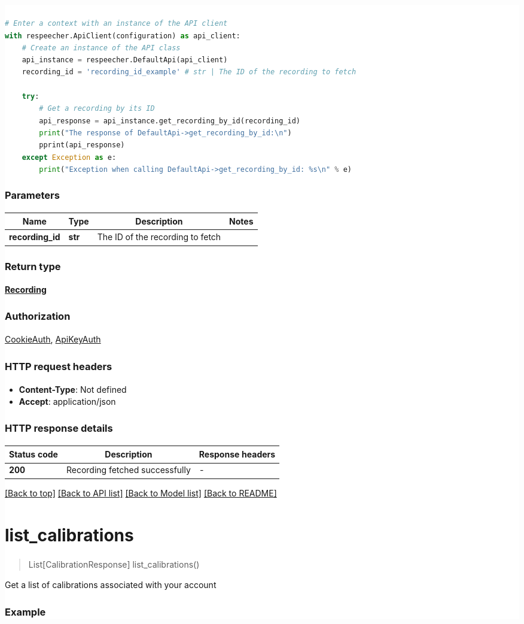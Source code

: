 ```python

# Enter a context with an instance of the API client
with respeecher.ApiClient(configuration) as api_client:
    # Create an instance of the API class
    api_instance = respeecher.DefaultApi(api_client)
    recording_id = 'recording_id_example' # str | The ID of the recording to fetch

    try:
        # Get a recording by its ID
        api_response = api_instance.get_recording_by_id(recording_id)
        print("The response of DefaultApi->get_recording_by_id:\n")
        pprint(api_response)
    except Exception as e:
        print("Exception when calling DefaultApi->get_recording_by_id: %s\n" % e)
```



### Parameters


Name | Type | Description  | Notes
------------- | ------------- | ------------- | -------------
 **recording_id** | **str**| The ID of the recording to fetch | 

### Return type

[**Recording**](Recording.md)

### Authorization

[CookieAuth](../README.md#CookieAuth), [ApiKeyAuth](../README.md#ApiKeyAuth)

### HTTP request headers

 - **Content-Type**: Not defined
 - **Accept**: application/json

### HTTP response details

| Status code | Description | Response headers |
|-------------|-------------|------------------|
**200** | Recording fetched successfully |  -  |

[[Back to top]](#) [[Back to API list]](../README.md#documentation-for-api-endpoints) [[Back to Model list]](../README.md#documentation-for-models) [[Back to README]](../README.md)

# **list_calibrations**
> List[CalibrationResponse] list_calibrations()

Get a list of calibrations associated with your account

### Example

